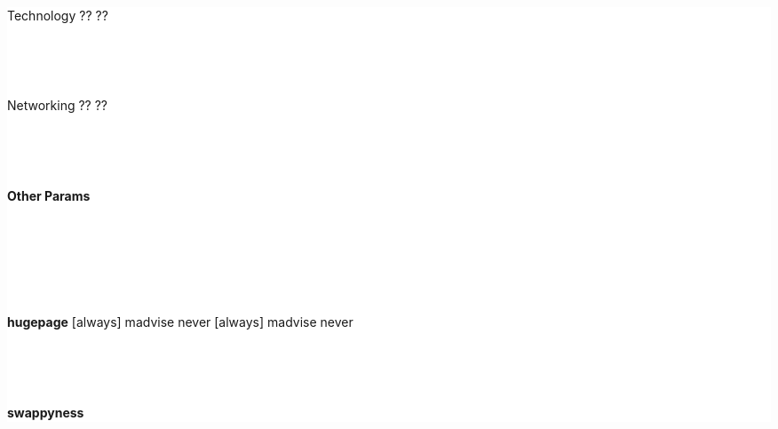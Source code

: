 <tr class="odd">
<td>Technology</td>
<td>??</td>
<td>??</td>
<td><br />
</td>
<td><br />
</td>
<td><br />
</td>
<td><br />
</td>
<td><br />
</td>
</tr>
<tr class="even">
<td>Networking</td>
<td>??</td>
<td>??</td>
<td><br />
</td>
<td><br />
</td>
<td><br />
</td>
<td><br />
</td>
<td><br />
</td>
</tr>
<tr class="odd">
<td><strong>Other Params</strong></td>
<td><br />
</td>
<td><br />
</td>
<td><br />
</td>
<td><br />
</td>
<td><br />
</td>
<td><br />
</td>
<td><br />
</td>
</tr>
<tr class="even">
<td><strong>hugepage</strong></td>
<td>[always] madvise never</td>
<td>[always] madvise never</td>
<td><br />
</td>
<td><br />
</td>
<td><br />
</td>
<td><br />
</td>
<td><br />
</td>
</tr>
<tr class="odd">
<td><strong>swappyness</strong></td>